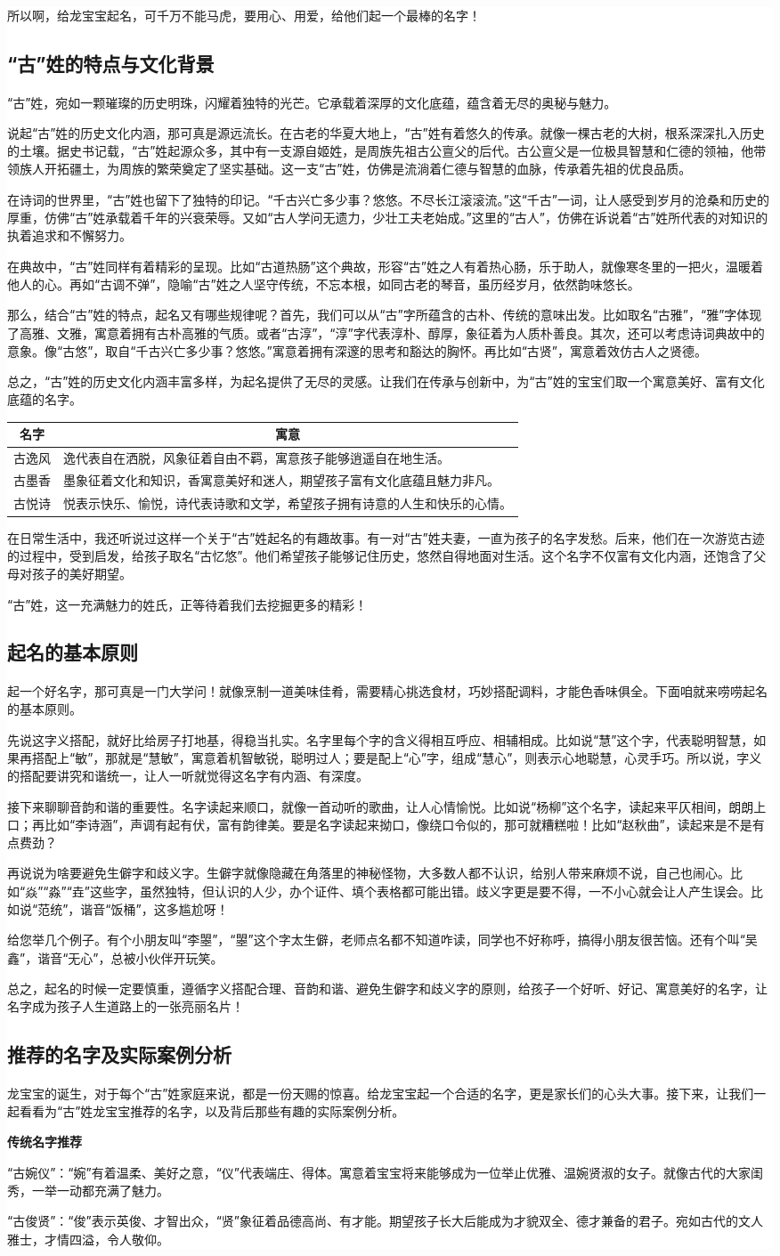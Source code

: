 所以啊，给龙宝宝起名，可千万不能马虎，要用心、用爱，给他们起一个最棒的名字！ 
## “古”姓的特点与文化背景

“古”姓，宛如一颗璀璨的历史明珠，闪耀着独特的光芒。它承载着深厚的文化底蕴，蕴含着无尽的奥秘与魅力。

说起“古”姓的历史文化内涵，那可真是源远流长。在古老的华夏大地上，“古”姓有着悠久的传承。就像一棵古老的大树，根系深深扎入历史的土壤。据史书记载，“古”姓起源众多，其中有一支源自姬姓，是周族先祖古公亶父的后代。古公亶父是一位极具智慧和仁德的领袖，他带领族人开拓疆土，为周族的繁荣奠定了坚实基础。这一支“古”姓，仿佛是流淌着仁德与智慧的血脉，传承着先祖的优良品质。

在诗词的世界里，“古”姓也留下了独特的印记。“千古兴亡多少事？悠悠。不尽长江滚滚流。”这“千古”一词，让人感受到岁月的沧桑和历史的厚重，仿佛“古”姓承载着千年的兴衰荣辱。又如“古人学问无遗力，少壮工夫老始成。”这里的“古人”，仿佛在诉说着“古”姓所代表的对知识的执着追求和不懈努力。

在典故中，“古”姓同样有着精彩的呈现。比如“古道热肠”这个典故，形容“古”姓之人有着热心肠，乐于助人，就像寒冬里的一把火，温暖着他人的心。再如“古调不弹”，隐喻“古”姓之人坚守传统，不忘本根，如同古老的琴音，虽历经岁月，依然韵味悠长。

那么，结合“古”姓的特点，起名又有哪些规律呢？首先，我们可以从“古”字所蕴含的古朴、传统的意味出发。比如取名“古雅”，“雅”字体现了高雅、文雅，寓意着拥有古朴高雅的气质。或者“古淳”，“淳”字代表淳朴、醇厚，象征着为人质朴善良。其次，还可以考虑诗词典故中的意象。像“古悠”，取自“千古兴亡多少事？悠悠。”寓意着拥有深邃的思考和豁达的胸怀。再比如“古贤”，寓意着效仿古人之贤德。

总之，“古”姓的历史文化内涵丰富多样，为起名提供了无尽的灵感。让我们在传承与创新中，为“古”姓的宝宝们取一个寓意美好、富有文化底蕴的名字。

| 名字 | 寓意 |
| --- | --- |
| 古逸风 | 逸代表自在洒脱，风象征着自由不羁，寓意孩子能够逍遥自在地生活。 |
| 古墨香 | 墨象征着文化和知识，香寓意美好和迷人，期望孩子富有文化底蕴且魅力非凡。 |
| 古悦诗 | 悦表示快乐、愉悦，诗代表诗歌和文学，希望孩子拥有诗意的人生和快乐的心情。 |

在日常生活中，我还听说过这样一个关于“古”姓起名的有趣故事。有一对“古”姓夫妻，一直为孩子的名字发愁。后来，他们在一次游览古迹的过程中，受到启发，给孩子取名“古忆悠”。他们希望孩子能够记住历史，悠然自得地面对生活。这个名字不仅富有文化内涵，还饱含了父母对孩子的美好期望。

“古”姓，这一充满魅力的姓氏，正等待着我们去挖掘更多的精彩！ 
## 起名的基本原则

起一个好名字，那可真是一门大学问！就像烹制一道美味佳肴，需要精心挑选食材，巧妙搭配调料，才能色香味俱全。下面咱就来唠唠起名的基本原则。

先说这字义搭配，就好比给房子打地基，得稳当扎实。名字里每个字的含义得相互呼应、相辅相成。比如说“慧”这个字，代表聪明智慧，如果再搭配上“敏”，那就是“慧敏”，寓意着机智敏锐，聪明过人；要是配上“心”字，组成“慧心”，则表示心地聪慧，心灵手巧。所以说，字义的搭配要讲究和谐统一，让人一听就觉得这名字有内涵、有深度。

接下来聊聊音韵和谐的重要性。名字读起来顺口，就像一首动听的歌曲，让人心情愉悦。比如说“杨柳”这个名字，读起来平仄相间，朗朗上口；再比如“李诗涵”，声调有起有伏，富有韵律美。要是名字读起来拗口，像绕口令似的，那可就糟糕啦！比如“赵秋曲”，读起来是不是有点费劲？

再说说为啥要避免生僻字和歧义字。生僻字就像隐藏在角落里的神秘怪物，大多数人都不认识，给别人带来麻烦不说，自己也闹心。比如“焱”“淼”“垚”这些字，虽然独特，但认识的人少，办个证件、填个表格都可能出错。歧义字更是要不得，一不小心就会让人产生误会。比如说“范统”，谐音“饭桶”，这多尴尬呀！

给您举几个例子。有个小朋友叫“李曌”，“曌”这个字太生僻，老师点名都不知道咋读，同学也不好称呼，搞得小朋友很苦恼。还有个叫“吴鑫”，谐音“无心”，总被小伙伴开玩笑。

总之，起名的时候一定要慎重，遵循字义搭配合理、音韵和谐、避免生僻字和歧义字的原则，给孩子一个好听、好记、寓意美好的名字，让名字成为孩子人生道路上的一张亮丽名片！ 
## 推荐的名字及实际案例分析

龙宝宝的诞生，对于每个“古”姓家庭来说，都是一份天赐的惊喜。给龙宝宝起一个合适的名字，更是家长们的心头大事。接下来，让我们一起看看为“古”姓龙宝宝推荐的名字，以及背后那些有趣的实际案例分析。

**传统名字推荐**

“古婉仪”：“婉”有着温柔、美好之意，“仪”代表端庄、得体。寓意着宝宝将来能够成为一位举止优雅、温婉贤淑的女子。就像古代的大家闺秀，一举一动都充满了魅力。

“古俊贤”：“俊”表示英俊、才智出众，“贤”象征着品德高尚、有才能。期望孩子长大后能成为才貌双全、德才兼备的君子。宛如古代的文人雅士，才情四溢，令人敬仰。
